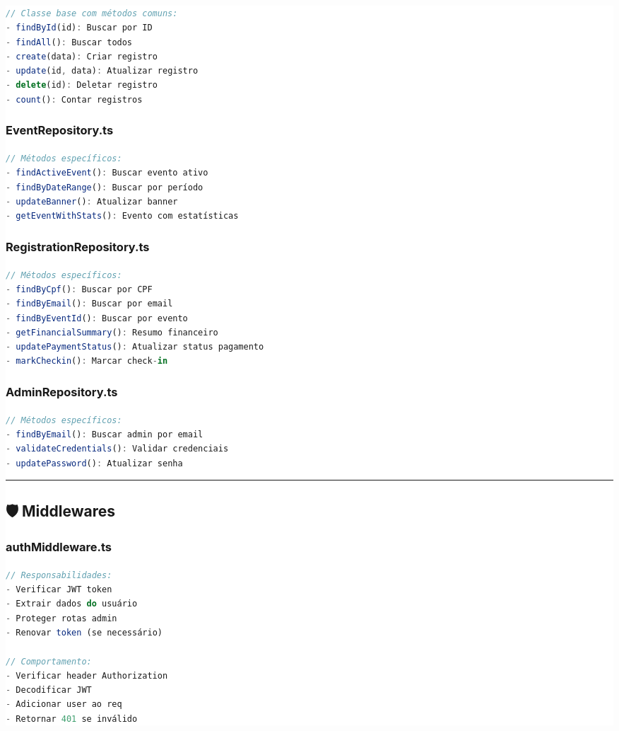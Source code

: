 ```typescript
// Classe base com métodos comuns:
- findById(id): Buscar por ID
- findAll(): Buscar todos
- create(data): Criar registro
- update(id, data): Atualizar registro
- delete(id): Deletar registro
- count(): Contar registros
```

### EventRepository.ts

```typescript
// Métodos específicos:
- findActiveEvent(): Buscar evento ativo
- findByDateRange(): Buscar por período
- updateBanner(): Atualizar banner
- getEventWithStats(): Evento com estatísticas
```

### RegistrationRepository.ts

```typescript
// Métodos específicos:
- findByCpf(): Buscar por CPF
- findByEmail(): Buscar por email
- findByEventId(): Buscar por evento
- getFinancialSummary(): Resumo financeiro
- updatePaymentStatus(): Atualizar status pagamento
- markCheckin(): Marcar check-in
```

### AdminRepository.ts

```typescript
// Métodos específicos:
- findByEmail(): Buscar admin por email
- validateCredentials(): Validar credenciais
- updatePassword(): Atualizar senha
```

---

## 🛡️ Middlewares

### authMiddleware.ts

```typescript
// Responsabilidades:
- Verificar JWT token
- Extrair dados do usuário
- Proteger rotas admin
- Renovar token (se necessário)

// Comportamento:
- Verificar header Authorization
- Decodificar JWT
- Adicionar user ao req
- Retornar 401 se inválido
```
